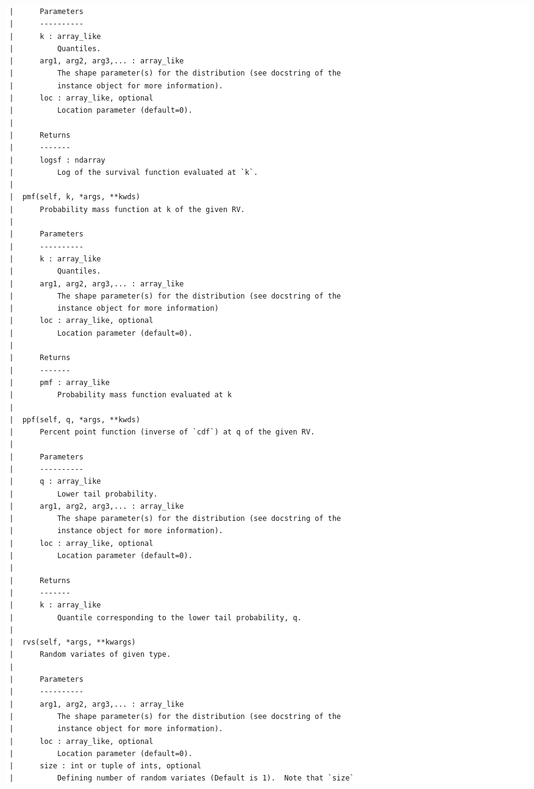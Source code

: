 ```
 |      Parameters
 |      ----------
 |      k : array_like
 |          Quantiles.
 |      arg1, arg2, arg3,... : array_like
 |          The shape parameter(s) for the distribution (see docstring of the
 |          instance object for more information).
 |      loc : array_like, optional
 |          Location parameter (default=0).
 |      
 |      Returns
 |      -------
 |      logsf : ndarray
 |          Log of the survival function evaluated at `k`.
 |  
 |  pmf(self, k, *args, **kwds)
 |      Probability mass function at k of the given RV.
 |      
 |      Parameters
 |      ----------
 |      k : array_like
 |          Quantiles.
 |      arg1, arg2, arg3,... : array_like
 |          The shape parameter(s) for the distribution (see docstring of the
 |          instance object for more information)
 |      loc : array_like, optional
 |          Location parameter (default=0).
 |      
 |      Returns
 |      -------
 |      pmf : array_like
 |          Probability mass function evaluated at k
 |  
 |  ppf(self, q, *args, **kwds)
 |      Percent point function (inverse of `cdf`) at q of the given RV.
 |      
 |      Parameters
 |      ----------
 |      q : array_like
 |          Lower tail probability.
 |      arg1, arg2, arg3,... : array_like
 |          The shape parameter(s) for the distribution (see docstring of the
 |          instance object for more information).
 |      loc : array_like, optional
 |          Location parameter (default=0).
 |      
 |      Returns
 |      -------
 |      k : array_like
 |          Quantile corresponding to the lower tail probability, q.
 |  
 |  rvs(self, *args, **kwargs)
 |      Random variates of given type.
 |      
 |      Parameters
 |      ----------
 |      arg1, arg2, arg3,... : array_like
 |          The shape parameter(s) for the distribution (see docstring of the
 |          instance object for more information).
 |      loc : array_like, optional
 |          Location parameter (default=0).
 |      size : int or tuple of ints, optional
 |          Defining number of random variates (Default is 1).  Note that `size`
```